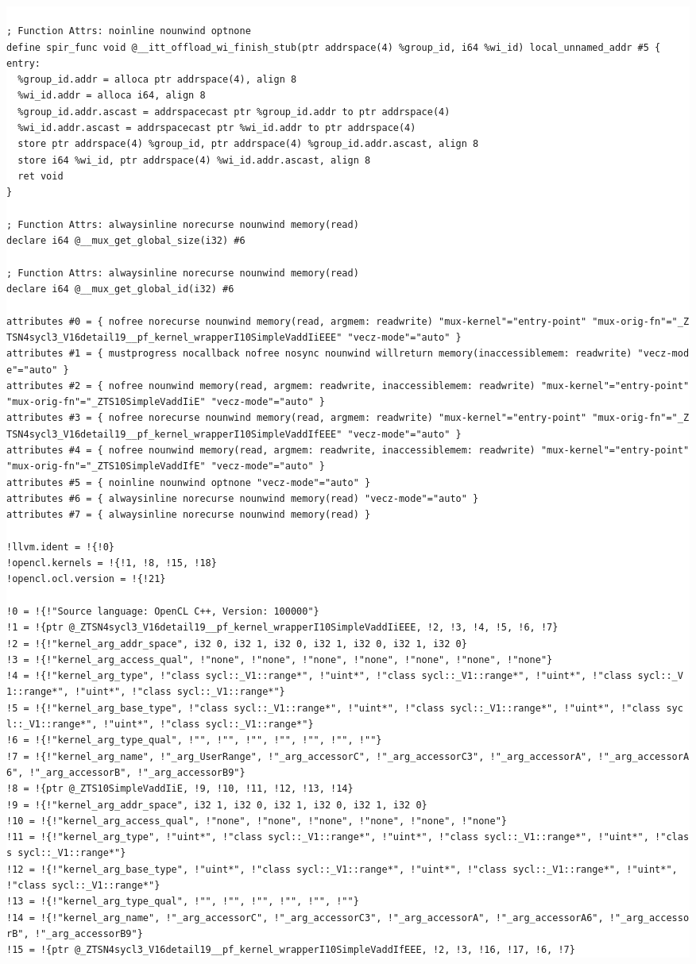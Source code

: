 ```

; Function Attrs: noinline nounwind optnone
define spir_func void @__itt_offload_wi_finish_stub(ptr addrspace(4) %group_id, i64 %wi_id) local_unnamed_addr #5 {
entry:
  %group_id.addr = alloca ptr addrspace(4), align 8
  %wi_id.addr = alloca i64, align 8
  %group_id.addr.ascast = addrspacecast ptr %group_id.addr to ptr addrspace(4)
  %wi_id.addr.ascast = addrspacecast ptr %wi_id.addr to ptr addrspace(4)
  store ptr addrspace(4) %group_id, ptr addrspace(4) %group_id.addr.ascast, align 8
  store i64 %wi_id, ptr addrspace(4) %wi_id.addr.ascast, align 8
  ret void
}

; Function Attrs: alwaysinline norecurse nounwind memory(read)
declare i64 @__mux_get_global_size(i32) #6

; Function Attrs: alwaysinline norecurse nounwind memory(read)
declare i64 @__mux_get_global_id(i32) #6

attributes #0 = { nofree norecurse nounwind memory(read, argmem: readwrite) "mux-kernel"="entry-point" "mux-orig-fn"="_ZTSN4sycl3_V16detail19__pf_kernel_wrapperI10SimpleVaddIiEEE" "vecz-mode"="auto" }
attributes #1 = { mustprogress nocallback nofree nosync nounwind willreturn memory(inaccessiblemem: readwrite) "vecz-mode"="auto" }
attributes #2 = { nofree nounwind memory(read, argmem: readwrite, inaccessiblemem: readwrite) "mux-kernel"="entry-point" "mux-orig-fn"="_ZTS10SimpleVaddIiE" "vecz-mode"="auto" }
attributes #3 = { nofree norecurse nounwind memory(read, argmem: readwrite) "mux-kernel"="entry-point" "mux-orig-fn"="_ZTSN4sycl3_V16detail19__pf_kernel_wrapperI10SimpleVaddIfEEE" "vecz-mode"="auto" }
attributes #4 = { nofree nounwind memory(read, argmem: readwrite, inaccessiblemem: readwrite) "mux-kernel"="entry-point" "mux-orig-fn"="_ZTS10SimpleVaddIfE" "vecz-mode"="auto" }
attributes #5 = { noinline nounwind optnone "vecz-mode"="auto" }
attributes #6 = { alwaysinline norecurse nounwind memory(read) "vecz-mode"="auto" }
attributes #7 = { alwaysinline norecurse nounwind memory(read) }

!llvm.ident = !{!0}
!opencl.kernels = !{!1, !8, !15, !18}
!opencl.ocl.version = !{!21}

!0 = !{!"Source language: OpenCL C++, Version: 100000"}
!1 = !{ptr @_ZTSN4sycl3_V16detail19__pf_kernel_wrapperI10SimpleVaddIiEEE, !2, !3, !4, !5, !6, !7}
!2 = !{!"kernel_arg_addr_space", i32 0, i32 1, i32 0, i32 1, i32 0, i32 1, i32 0}
!3 = !{!"kernel_arg_access_qual", !"none", !"none", !"none", !"none", !"none", !"none", !"none"}
!4 = !{!"kernel_arg_type", !"class sycl::_V1::range*", !"uint*", !"class sycl::_V1::range*", !"uint*", !"class sycl::_V1::range*", !"uint*", !"class sycl::_V1::range*"}
!5 = !{!"kernel_arg_base_type", !"class sycl::_V1::range*", !"uint*", !"class sycl::_V1::range*", !"uint*", !"class sycl::_V1::range*", !"uint*", !"class sycl::_V1::range*"}
!6 = !{!"kernel_arg_type_qual", !"", !"", !"", !"", !"", !"", !""}
!7 = !{!"kernel_arg_name", !"_arg_UserRange", !"_arg_accessorC", !"_arg_accessorC3", !"_arg_accessorA", !"_arg_accessorA6", !"_arg_accessorB", !"_arg_accessorB9"}
!8 = !{ptr @_ZTS10SimpleVaddIiE, !9, !10, !11, !12, !13, !14}
!9 = !{!"kernel_arg_addr_space", i32 1, i32 0, i32 1, i32 0, i32 1, i32 0}
!10 = !{!"kernel_arg_access_qual", !"none", !"none", !"none", !"none", !"none", !"none"}
!11 = !{!"kernel_arg_type", !"uint*", !"class sycl::_V1::range*", !"uint*", !"class sycl::_V1::range*", !"uint*", !"class sycl::_V1::range*"}
!12 = !{!"kernel_arg_base_type", !"uint*", !"class sycl::_V1::range*", !"uint*", !"class sycl::_V1::range*", !"uint*", !"class sycl::_V1::range*"}
!13 = !{!"kernel_arg_type_qual", !"", !"", !"", !"", !"", !""}
!14 = !{!"kernel_arg_name", !"_arg_accessorC", !"_arg_accessorC3", !"_arg_accessorA", !"_arg_accessorA6", !"_arg_accessorB", !"_arg_accessorB9"}
!15 = !{ptr @_ZTSN4sycl3_V16detail19__pf_kernel_wrapperI10SimpleVaddIfEEE, !2, !3, !16, !17, !6, !7}
```